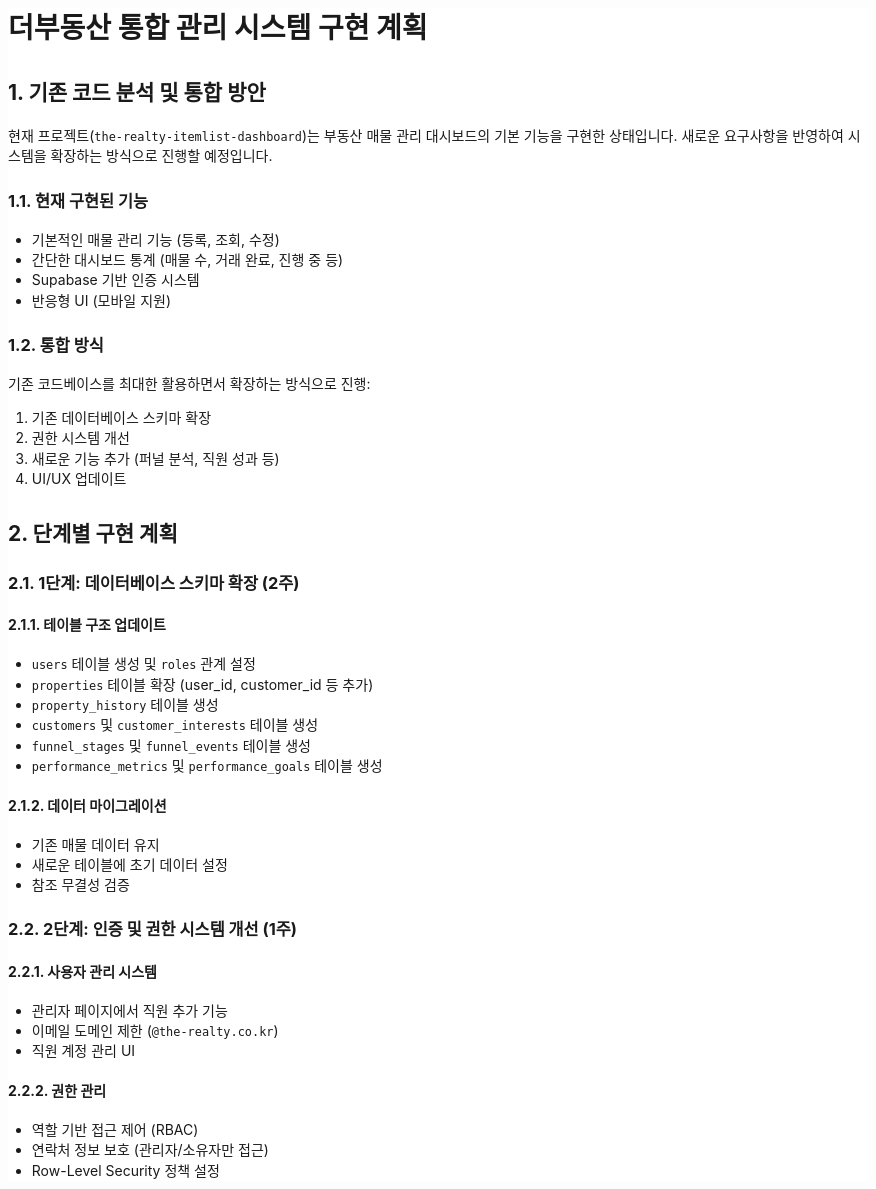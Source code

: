 # 더부동산 통합 관리 시스템 구현 계획

## 1. 기존 코드 분석 및 통합 방안

현재 프로젝트(`the-realty-itemlist-dashboard`)는 부동산 매물 관리 대시보드의 기본 기능을 구현한 상태입니다. 새로운 요구사항을 반영하여 시스템을 확장하는 방식으로 진행할 예정입니다.

### 1.1. 현재 구현된 기능
- 기본적인 매물 관리 기능 (등록, 조회, 수정)
- 간단한 대시보드 통계 (매물 수, 거래 완료, 진행 중 등)
- Supabase 기반 인증 시스템
- 반응형 UI (모바일 지원)

### 1.2. 통합 방식
기존 코드베이스를 최대한 활용하면서 확장하는 방식으로 진행:
1. 기존 데이터베이스 스키마 확장
2. 권한 시스템 개선
3. 새로운 기능 추가 (퍼널 분석, 직원 성과 등)
4. UI/UX 업데이트

## 2. 단계별 구현 계획

### 2.1. 1단계: 데이터베이스 스키마 확장 (2주)

#### 2.1.1. 테이블 구조 업데이트
- `users` 테이블 생성 및 `roles` 관계 설정
- `properties` 테이블 확장 (user_id, customer_id 등 추가)
- `property_history` 테이블 생성
- `customers` 및 `customer_interests` 테이블 생성
- `funnel_stages` 및 `funnel_events` 테이블 생성
- `performance_metrics` 및 `performance_goals` 테이블 생성

#### 2.1.2. 데이터 마이그레이션
- 기존 매물 데이터 유지
- 새로운 테이블에 초기 데이터 설정
- 참조 무결성 검증

### 2.2. 2단계: 인증 및 권한 시스템 개선 (1주)

#### 2.2.1. 사용자 관리 시스템
- 관리자 페이지에서 직원 추가 기능
- 이메일 도메인 제한 (`@the-realty.co.kr`)
- 직원 계정 관리 UI

#### 2.2.2. 권한 관리
- 역할 기반 접근 제어 (RBAC)
- 연락처 정보 보호 (관리자/소유자만 접근)
- Row-Level Security 정책 설정

